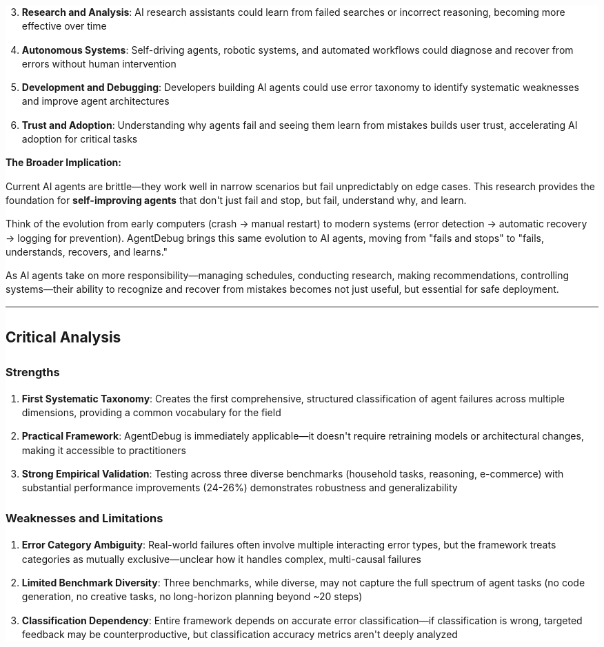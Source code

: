 3. **Research and Analysis**: AI research assistants could learn from failed searches or incorrect reasoning, becoming more effective over time

4. **Autonomous Systems**: Self-driving agents, robotic systems, and automated workflows could diagnose and recover from errors without human intervention

5. **Development and Debugging**: Developers building AI agents could use error taxonomy to identify systematic weaknesses and improve agent architectures

6. **Trust and Adoption**: Understanding why agents fail and seeing them learn from mistakes builds user trust, accelerating AI adoption for critical tasks

**The Broader Implication:**

Current AI agents are brittle—they work well in narrow scenarios but fail unpredictably on edge cases. This research provides the foundation for **self-improving agents** that don't just fail and stop, but fail, understand why, and learn.

Think of the evolution from early computers (crash → manual restart) to modern systems (error detection → automatic recovery → logging for prevention). AgentDebug brings this same evolution to AI agents, moving from "fails and stops" to "fails, understands, recovers, and learns."

As AI agents take on more responsibility—managing schedules, conducting research, making recommendations, controlling systems—their ability to recognize and recover from mistakes becomes not just useful, but essential for safe deployment.

---

## Critical Analysis

### Strengths

1. **First Systematic Taxonomy**: Creates the first comprehensive, structured classification of agent failures across multiple dimensions, providing a common vocabulary for the field

2. **Practical Framework**: AgentDebug is immediately applicable—it doesn't require retraining models or architectural changes, making it accessible to practitioners

3. **Strong Empirical Validation**: Testing across three diverse benchmarks (household tasks, reasoning, e-commerce) with substantial performance improvements (24-26%) demonstrates robustness and generalizability

### Weaknesses and Limitations

1. **Error Category Ambiguity**: Real-world failures often involve multiple interacting error types, but the framework treats categories as mutually exclusive—unclear how it handles complex, multi-causal failures

2. **Limited Benchmark Diversity**: Three benchmarks, while diverse, may not capture the full spectrum of agent tasks (no code generation, no creative tasks, no long-horizon planning beyond ~20 steps)

3. **Classification Dependency**: Entire framework depends on accurate error classification—if classification is wrong, targeted feedback may be counterproductive, but classification accuracy metrics aren't deeply analyzed
